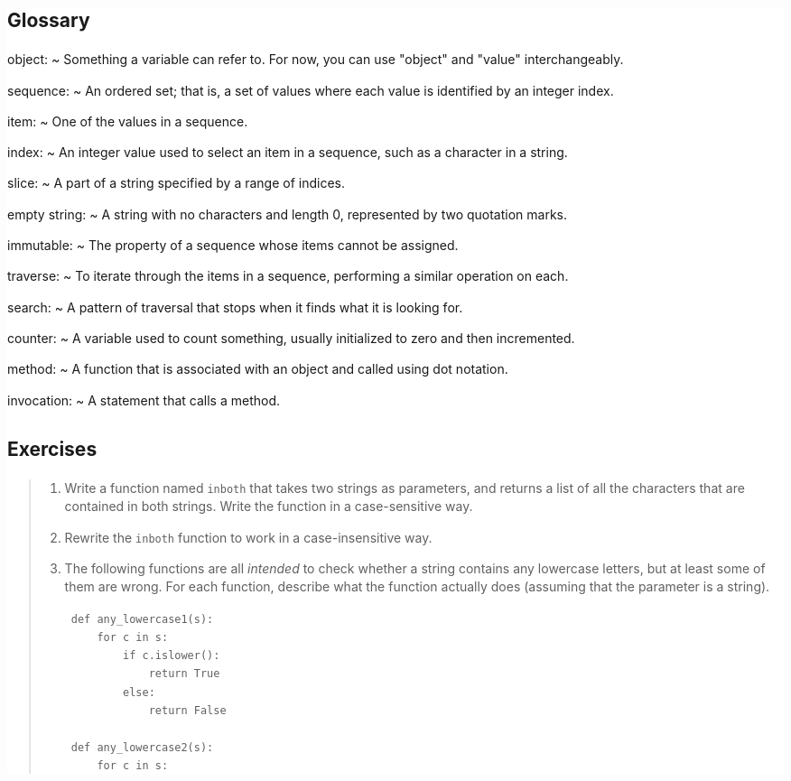 ## Glossary

object:
  ~ Something a variable can refer to. For now, you can use "object" and
    "value" interchangeably.

sequence:
  ~ An ordered set; that is, a set of values where each value is
    identified by an integer index.

item:
  ~ One of the values in a sequence.

index:
  ~ An integer value used to select an item in a sequence, such as a
    character in a string.

slice:
  ~ A part of a string specified by a range of indices.

empty string:
  ~ A string with no characters and length 0, represented by two
    quotation marks.

immutable:
  ~ The property of a sequence whose items cannot be assigned.

traverse:
  ~ To iterate through the items in a sequence, performing a similar
    operation on each.

search:
  ~ A pattern of traversal that stops when it finds what it is looking
    for.

counter:
  ~ A variable used to count something, usually initialized to zero and
    then incremented.

method:
  ~ A function that is associated with an object and called using dot
    notation.

invocation:
  ~ A statement that calls a method.

## Exercises

> 1. Write a function named `inboth` that takes two strings as parameters,
>    and returns a list of all the characters that are contained in both
>    strings.  Write the function in a case-sensitive way.
> 
> 1. Rewrite the `inboth` function to work in a case-insensitive way.
> 
> 1. The following functions are all *intended* to check whether a string
>    contains any lowercase letters, but at least some of them are wrong. For
>    each function, describe what the function actually does (assuming that
>    the parameter is a string).
> 
>         def any_lowercase1(s):
>             for c in s:
>                 if c.islower():
>                     return True
>                 else:
>                     return False
>     
>         def any_lowercase2(s):
>             for c in s: